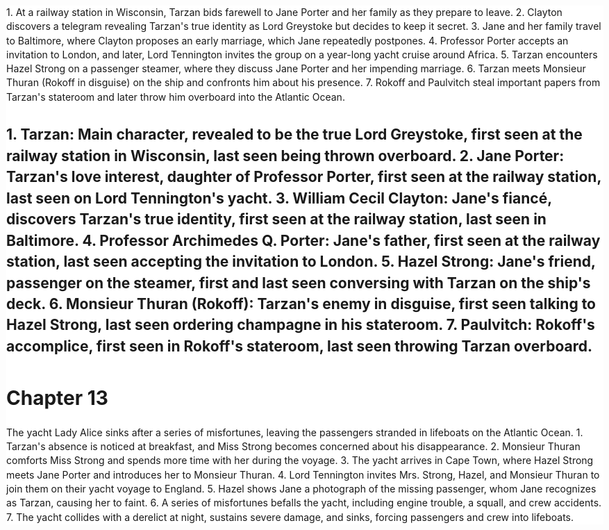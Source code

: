 <events>
1. At a railway station in Wisconsin, Tarzan bids farewell to Jane Porter and her family as they prepare to leave.
2. Clayton discovers a telegram revealing Tarzan's true identity as Lord Greystoke but decides to keep it secret.
3. Jane and her family travel to Baltimore, where Clayton proposes an early marriage, which Jane repeatedly postpones.
4. Professor Porter accepts an invitation to London, and later, Lord Tennington invites the group on a year-long yacht cruise around Africa.
5. Tarzan encounters Hazel Strong on a passenger steamer, where they discuss Jane Porter and her impending marriage.
6. Tarzan meets Monsieur Thuran (Rokoff in disguise) on the ship and confronts him about his presence.
7. Rokoff and Paulvitch steal important papers from Tarzan's stateroom and later throw him overboard into the Atlantic Ocean.
</events>

<characters>1. Tarzan: Main character, revealed to be the true Lord Greystoke, first seen at the railway station in Wisconsin, last seen being thrown overboard.
2. Jane Porter: Tarzan's love interest, daughter of Professor Porter, first seen at the railway station, last seen on Lord Tennington's yacht.
3. William Cecil Clayton: Jane's fiancé, discovers Tarzan's true identity, first seen at the railway station, last seen in Baltimore.
4. Professor Archimedes Q. Porter: Jane's father, first seen at the railway station, last seen accepting the invitation to London.
5. Hazel Strong: Jane's friend, passenger on the steamer, first and last seen conversing with Tarzan on the ship's deck.
6. Monsieur Thuran (Rokoff): Tarzan's enemy in disguise, first seen talking to Hazel Strong, last seen ordering champagne in his stateroom.
7. Paulvitch: Rokoff's accomplice, first seen in Rokoff's stateroom, last seen throwing Tarzan overboard.</characters>
----------------
# Chapter 13
<synopsis>
The yacht Lady Alice sinks after a series of misfortunes, leaving the passengers stranded in lifeboats on the Atlantic Ocean.
</synopsis>

<events>
1. Tarzan's absence is noticed at breakfast, and Miss Strong becomes concerned about his disappearance.
2. Monsieur Thuran comforts Miss Strong and spends more time with her during the voyage.
3. The yacht arrives in Cape Town, where Hazel Strong meets Jane Porter and introduces her to Monsieur Thuran.
4. Lord Tennington invites Mrs. Strong, Hazel, and Monsieur Thuran to join them on their yacht voyage to England.
5. Hazel shows Jane a photograph of the missing passenger, whom Jane recognizes as Tarzan, causing her to faint.
6. A series of misfortunes befalls the yacht, including engine trouble, a squall, and crew accidents.
7. The yacht collides with a derelict at night, sustains severe damage, and sinks, forcing passengers and crew into lifeboats.
</events>
